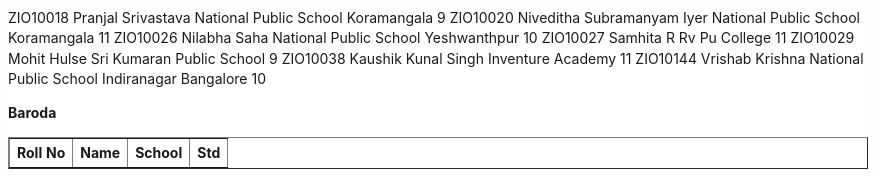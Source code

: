 <tr>
<td>ZIO10018</td>
<td>Pranjal Srivastava</td>
<td>National Public School Koramangala</td>
<td>9</td>
</tr>

<tr>
<td>ZIO10020</td>
<td>Niveditha Subramanyam Iyer</td>
<td>National Public School Koramangala</td>
<td>11</td>
</tr>

<tr>
<td>ZIO10026</td>
<td>Nilabha Saha</td>
<td>National Public School Yeshwanthpur</td>
<td>10</td>
</tr>

<tr>
<td>ZIO10027</td>
<td>Samhita R</td>
<td>Rv Pu College</td>
<td>11</td>
</tr>

<tr>
<td>ZIO10029</td>
<td>Mohit Hulse</td>
<td>Sri Kumaran Public School</td>
<td>9</td>
</tr>

<tr>
<td>ZIO10038</td>
<td>Kaushik Kunal Singh</td>
<td>Inventure Academy</td>
<td>11</td>

<tr>
<td>ZIO10144</td>
<td>Vrishab Krishna</td>
<td>National Public School Indiranagar Bangalore</td>
<td>10</td>
</tr>

</table>

<p id="Baroda" style="font-weight:bold">Baroda</p>

<table cellpadding="2" cellspacing="2" border="1" width="100%">
<tr>
<th align=left> Roll No</th>
<th align=left> Name </th>
<th align=left> School </th>
<th align=left> Std </th>
</tr>
